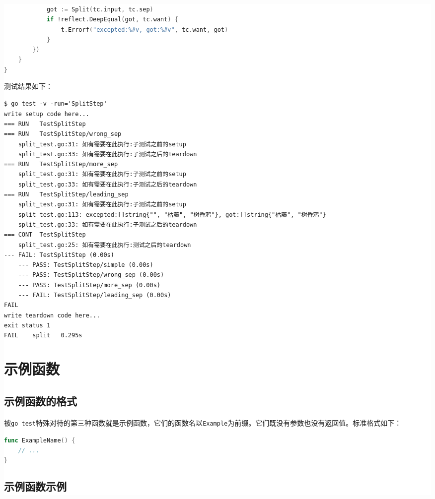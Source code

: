 ```go
            got := Split(tc.input, tc.sep)
            if !reflect.DeepEqual(got, tc.want) {
                t.Errorf("excepted:%#v, got:%#v", tc.want, got)
            }
        })
    }
} 
```

测试结果如下：

```shell
$ go test -v -run='SplitStep'
write setup code here...
=== RUN   TestSplitStep
=== RUN   TestSplitStep/wrong_sep
    split_test.go:31: 如有需要在此执行:子测试之前的setup
    split_test.go:33: 如有需要在此执行:子测试之后的teardown
=== RUN   TestSplitStep/more_sep
    split_test.go:31: 如有需要在此执行:子测试之前的setup
    split_test.go:33: 如有需要在此执行:子测试之后的teardown
=== RUN   TestSplitStep/leading_sep
    split_test.go:31: 如有需要在此执行:子测试之前的setup
    split_test.go:113: excepted:[]string{"", "枯藤", "树昏鸦"}, got:[]string{"枯藤", "树昏鸦"}
    split_test.go:33: 如有需要在此执行:子测试之后的teardown
=== CONT  TestSplitStep
    split_test.go:25: 如有需要在此执行:测试之后的teardown
--- FAIL: TestSplitStep (0.00s)
    --- PASS: TestSplitStep/simple (0.00s)
    --- PASS: TestSplitStep/wrong_sep (0.00s)
    --- PASS: TestSplitStep/more_sep (0.00s)
    --- FAIL: TestSplitStep/leading_sep (0.00s)
FAIL
write teardown code here...
exit status 1
FAIL    split   0.295s

```

# 示例函数

## 示例函数的格式

被`go test`特殊对待的第三种函数就是示例函数，它们的函数名以`Example`为前缀。它们既没有参数也没有返回值。标准格式如下：

```go
func ExampleName() {
    // ...
} 
```

## 示例函数示例
